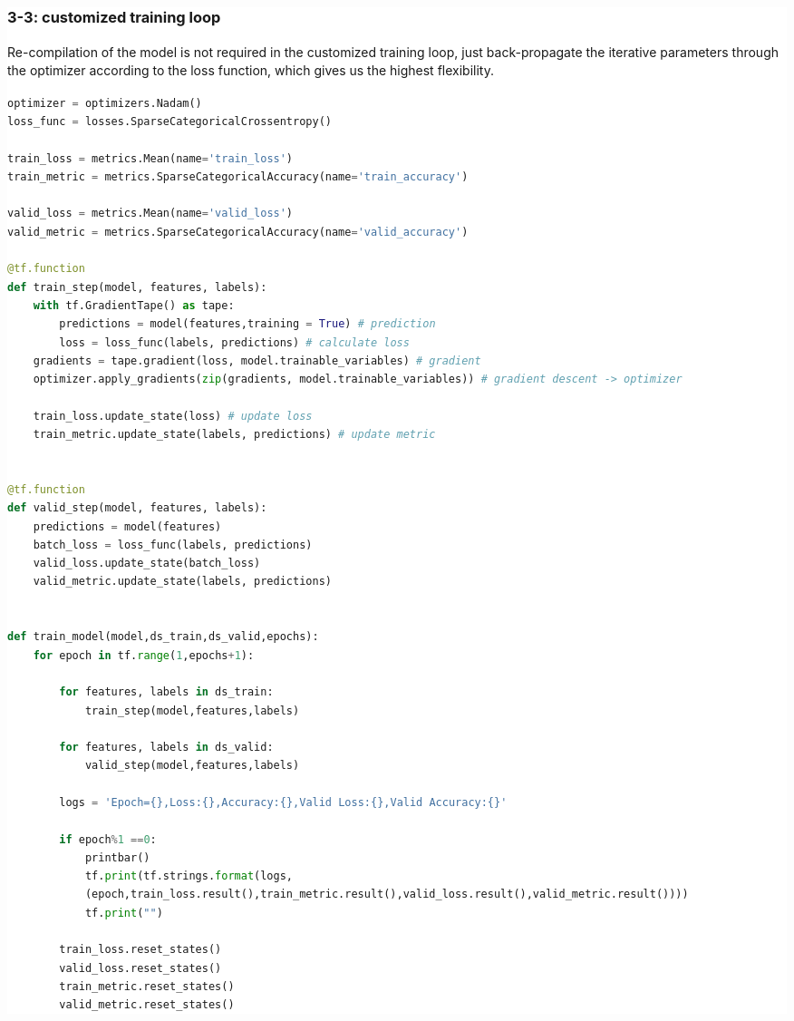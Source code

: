 ### 3-3: customized training loop

Re-compilation of the model is not required in the customized training loop, just back-propagate the iterative parameters through the optimizer according to the loss function, which gives us the highest flexibility.


```python
optimizer = optimizers.Nadam()
loss_func = losses.SparseCategoricalCrossentropy()

train_loss = metrics.Mean(name='train_loss')
train_metric = metrics.SparseCategoricalAccuracy(name='train_accuracy')

valid_loss = metrics.Mean(name='valid_loss')
valid_metric = metrics.SparseCategoricalAccuracy(name='valid_accuracy')

@tf.function
def train_step(model, features, labels):
    with tf.GradientTape() as tape:
        predictions = model(features,training = True) # prediction
        loss = loss_func(labels, predictions) # calculate loss
    gradients = tape.gradient(loss, model.trainable_variables) # gradient
    optimizer.apply_gradients(zip(gradients, model.trainable_variables)) # gradient descent -> optimizer

    train_loss.update_state(loss) # update loss
    train_metric.update_state(labels, predictions) # update metric
    

@tf.function
def valid_step(model, features, labels):
    predictions = model(features)
    batch_loss = loss_func(labels, predictions)
    valid_loss.update_state(batch_loss)
    valid_metric.update_state(labels, predictions)
    

def train_model(model,ds_train,ds_valid,epochs):
    for epoch in tf.range(1,epochs+1):
        
        for features, labels in ds_train:
            train_step(model,features,labels)

        for features, labels in ds_valid:
            valid_step(model,features,labels)

        logs = 'Epoch={},Loss:{},Accuracy:{},Valid Loss:{},Valid Accuracy:{}'
        
        if epoch%1 ==0:
            printbar()
            tf.print(tf.strings.format(logs,
            (epoch,train_loss.result(),train_metric.result(),valid_loss.result(),valid_metric.result())))
            tf.print("")
            
        train_loss.reset_states()
        valid_loss.reset_states()
        train_metric.reset_states()
        valid_metric.reset_states()

```
